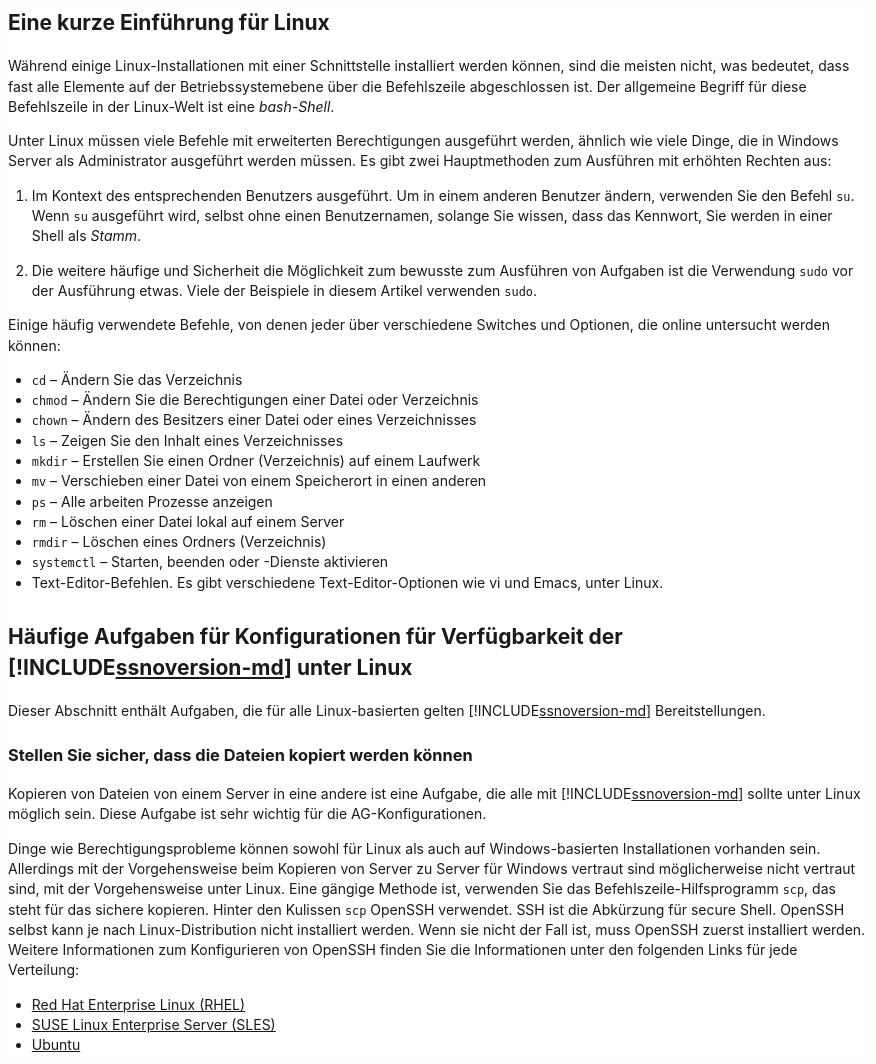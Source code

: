 ## <a name="a-quick-linux-primer"></a>Eine kurze Einführung für Linux
Während einige Linux-Installationen mit einer Schnittstelle installiert werden können, sind die meisten nicht, was bedeutet, dass fast alle Elemente auf der Betriebssystemebene über die Befehlszeile abgeschlossen ist. Der allgemeine Begriff für diese Befehlszeile in der Linux-Welt ist eine *bash-Shell*.

Unter Linux müssen viele Befehle mit erweiterten Berechtigungen ausgeführt werden, ähnlich wie viele Dinge, die in Windows Server als Administrator ausgeführt werden müssen. Es gibt zwei Hauptmethoden zum Ausführen mit erhöhten Rechten aus:
1. Im Kontext des entsprechenden Benutzers ausgeführt. Um in einem anderen Benutzer ändern, verwenden Sie den Befehl `su`. Wenn `su` ausgeführt wird, selbst ohne einen Benutzernamen, solange Sie wissen, dass das Kennwort, Sie werden in einer Shell als *Stamm*.
   
2. Die weitere häufige und Sicherheit die Möglichkeit zum bewusste zum Ausführen von Aufgaben ist die Verwendung `sudo` vor der Ausführung etwas. Viele der Beispiele in diesem Artikel verwenden `sudo`.

Einige häufig verwendete Befehle, von denen jeder über verschiedene Switches und Optionen, die online untersucht werden können:
-   `cd` – Ändern Sie das Verzeichnis
-   `chmod` – Ändern Sie die Berechtigungen einer Datei oder Verzeichnis
-   `chown` – Ändern des Besitzers einer Datei oder eines Verzeichnisses
-   `ls` – Zeigen Sie den Inhalt eines Verzeichnisses
-   `mkdir` – Erstellen Sie einen Ordner (Verzeichnis) auf einem Laufwerk
-   `mv` – Verschieben einer Datei von einem Speicherort in einen anderen
-   `ps` – Alle arbeiten Prozesse anzeigen
-   `rm` – Löschen einer Datei lokal auf einem Server
-   `rmdir` – Löschen eines Ordners (Verzeichnis)
-   `systemctl` – Starten, beenden oder -Dienste aktivieren
-   Text-Editor-Befehlen. Es gibt verschiedene Text-Editor-Optionen wie vi und Emacs, unter Linux.

## <a name="common-tasks-for-availability-configurations-of-includessnoversion-mdincludesssnoversion-mdmd-on-linux"></a>Häufige Aufgaben für Konfigurationen für Verfügbarkeit der [!INCLUDE[ssnoversion-md](../includes/ssnoversion-md.md)] unter Linux
Dieser Abschnitt enthält Aufgaben, die für alle Linux-basierten gelten [!INCLUDE[ssnoversion-md](../includes/ssnoversion-md.md)] Bereitstellungen.

### <a name="ensure-that-files-can-be-copied"></a>Stellen Sie sicher, dass die Dateien kopiert werden können
Kopieren von Dateien von einem Server in eine andere ist eine Aufgabe, die alle mit [!INCLUDE[ssnoversion-md](../includes/ssnoversion-md.md)] sollte unter Linux möglich sein. Diese Aufgabe ist sehr wichtig für die AG-Konfigurationen.

Dinge wie Berechtigungsprobleme können sowohl für Linux als auch auf Windows-basierten Installationen vorhanden sein. Allerdings mit der Vorgehensweise beim Kopieren von Server zu Server für Windows vertraut sind möglicherweise nicht vertraut sind, mit der Vorgehensweise unter Linux. Eine gängige Methode ist, verwenden Sie das Befehlszeile-Hilfsprogramm `scp`, das steht für das sichere kopieren. Hinter den Kulissen `scp` OpenSSH verwendet. SSH ist die Abkürzung für secure Shell. OpenSSH selbst kann je nach Linux-Distribution nicht installiert werden. Wenn sie nicht der Fall ist, muss OpenSSH zuerst installiert werden. Weitere Informationen zum Konfigurieren von OpenSSH finden Sie die Informationen unter den folgenden Links für jede Verteilung:
-   [Red Hat Enterprise Linux (RHEL)](https://access.redhat.com/documentation/en-US/Red_Hat_Enterprise_Linux/6/html/Deployment_Guide/ch-OpenSSH.html)
-   [SUSE Linux Enterprise Server (SLES)](https://en.opensuse.org/SDB:Configure_openSSH)
-   [Ubuntu](https://help.ubuntu.com/community/SSH/OpenSSH/Configuring)
